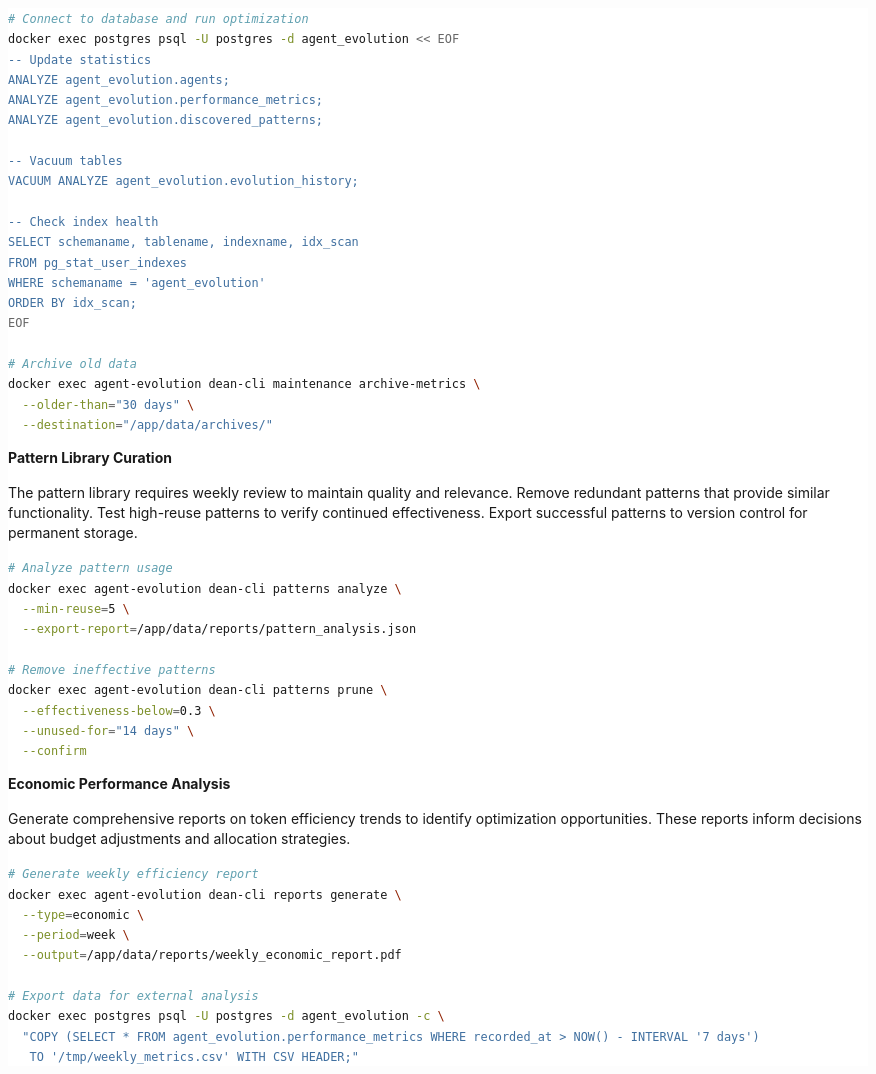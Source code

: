 ```bash
# Connect to database and run optimization
docker exec postgres psql -U postgres -d agent_evolution << EOF
-- Update statistics
ANALYZE agent_evolution.agents;
ANALYZE agent_evolution.performance_metrics;
ANALYZE agent_evolution.discovered_patterns;

-- Vacuum tables
VACUUM ANALYZE agent_evolution.evolution_history;

-- Check index health
SELECT schemaname, tablename, indexname, idx_scan 
FROM pg_stat_user_indexes 
WHERE schemaname = 'agent_evolution' 
ORDER BY idx_scan;
EOF

# Archive old data
docker exec agent-evolution dean-cli maintenance archive-metrics \
  --older-than="30 days" \
  --destination="/app/data/archives/"
```

**Pattern Library Curation**

The pattern library requires weekly review to maintain quality and relevance. Remove redundant patterns that provide similar functionality. Test high-reuse patterns to verify continued effectiveness. Export successful patterns to version control for permanent storage.

```bash
# Analyze pattern usage
docker exec agent-evolution dean-cli patterns analyze \
  --min-reuse=5 \
  --export-report=/app/data/reports/pattern_analysis.json

# Remove ineffective patterns
docker exec agent-evolution dean-cli patterns prune \
  --effectiveness-below=0.3 \
  --unused-for="14 days" \
  --confirm
```

**Economic Performance Analysis**

Generate comprehensive reports on token efficiency trends to identify optimization opportunities. These reports inform decisions about budget adjustments and allocation strategies.

```bash
# Generate weekly efficiency report
docker exec agent-evolution dean-cli reports generate \
  --type=economic \
  --period=week \
  --output=/app/data/reports/weekly_economic_report.pdf

# Export data for external analysis
docker exec postgres psql -U postgres -d agent_evolution -c \
  "COPY (SELECT * FROM agent_evolution.performance_metrics WHERE recorded_at > NOW() - INTERVAL '7 days') 
   TO '/tmp/weekly_metrics.csv' WITH CSV HEADER;"
```
